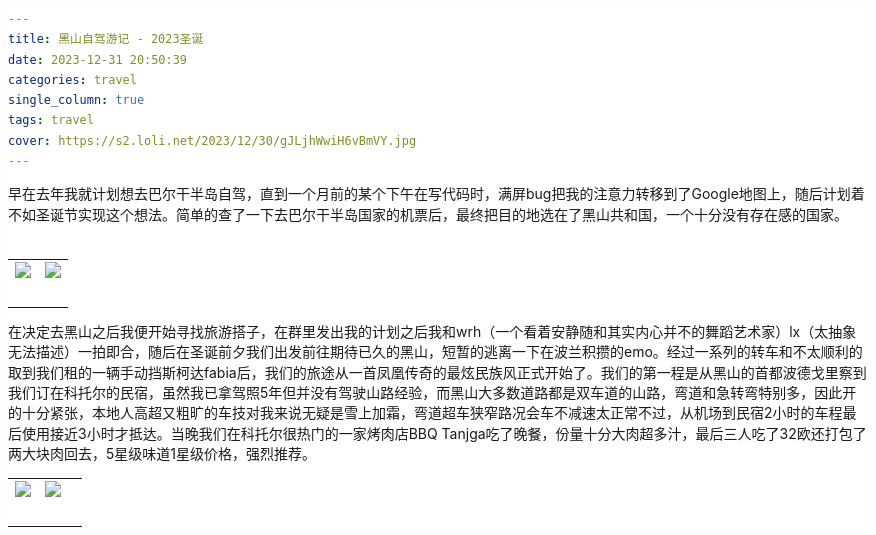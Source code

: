 ```yaml
---
title: 黑山自驾游记 - 2023圣诞
date: 2023-12-31 20:50:39
categories: travel
single_column: true
tags: travel
cover: https://s2.loli.net/2023/12/30/gJLjhWwiH6vBmVY.jpg
---
```



早在去年我就计划想去巴尔干半岛自驾，直到一个月前的某个下午在写代码时，满屏bug把我的注意力转移到了Google地图上，随后计划着不如圣诞节实现这个想法。简单的查了一下去巴尔干半岛国家的机票后，最终把目的地选在了黑山共和国，一个十分没有存在感的国家。  
<br>
<table rules="none" align="center">
	<tr>
		<td>
			<center>
			<div>
				<img class="drawing" src="https://s2.loli.net/2023/12/30/gtv45RUsfK1Sw9F.jpg" width="100%" />
			</div>
				<br/>
			</center>
		</td>
		<td>
			<center>
				<div>
				<img class="drawing" src="https://s2.loli.net/2023/12/30/OQ7EVIXysZY6qar.jpg" width="100%" />
				</div>
				<br/>
			</center>
		</td>
	</tr>
</table>


在决定去黑山之后我便开始寻找旅游搭子，在群里发出我的计划之后我和wrh（一个看着安静随和其实内心并不的舞蹈艺术家）lx（太抽象无法描述）一拍即合，随后在圣诞前夕我们出发前往期待已久的黑山，短暂的逃离一下在波兰积攒的emo。经过一系列的转车和不太顺利的取到我们租的一辆手动挡斯柯达fabia后，我们的旅途从一首凤凰传奇的最炫民族风正式开始了。我们的第一程是从黑山的首都波德戈里察到我们订在科托尔的民宿，虽然我已拿驾照5年但并没有驾驶山路经验，而黑山大多数道路都是双车道的山路，弯道和急转弯特别多，因此开的十分紧张，本地人高超又粗旷的车技对我来说无疑是雪上加霜，弯道超车狭窄路况会车不减速太正常不过，从机场到民宿2小时的车程最后使用接近3小时才抵达。当晚我们在科托尔很热门的一家烤肉店BBQ Tanjga吃了晚餐，份量十分大肉超多汁，最后三人吃了32欧还打包了两大块肉回去，5星级味道1星级价格，强烈推荐。
<br>
<table rules="none" align="center">
	<tr>
    	<td>
			<center>
				<div>
				<img class="drawing" src="https://s2.loli.net/2023/12/30/6gVZqABR4ulzT3W.jpg" width="100%" />
				</div>
				<br/>
			</center>
		</td>
		<td>
			<center>
				<div>
				<img class="drawing" src="https://s2.loli.net/2023/12/30/8XTsAvcr9OqzNxt.jpg" width="100%" />
				</div>
				<br/>
			</center>
		</td>
		<td>
			<center>